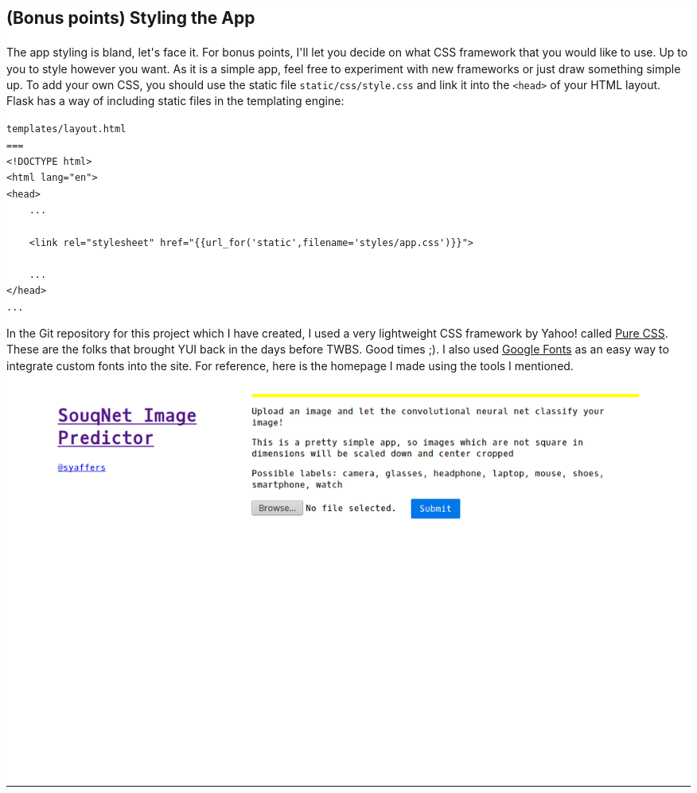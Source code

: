 
## (Bonus points) Styling the App

The app styling is bland, let's face it. For bonus points, I'll let you decide
on what CSS framework that you would like to use. Up to you to style however
you want. As it is a simple app, feel free to experiment with new frameworks or
just draw something simple up. To add your own CSS, you should use the static
file `static/css/style.css` and link it into the `<head>` of your HTML layout.
Flask has a way of including static files in the templating engine:

    templates/layout.html
    ===
    <!DOCTYPE html>
    <html lang="en">
    <head>
        ...

        <link rel="stylesheet" href="{{url_for('static',filename='styles/app.css')}}">

        ...
    </head>
    ...

In the Git repository for this project which I have created, I used a very
lightweight CSS framework by Yahoo! called [Pure CSS][2]. These are the folks
that brought YUI back in the days before TWBS. Good times ;). I also used
[Google Fonts][3] as an easy way to integrate custom fonts into the site. For
reference, here is the homepage I made using the tools I mentioned.

![SouqNet with styling applied](images/styled.png)

---

[1]: https://bokeh.pydata.org/
[2]: https://purecss.io/
[3]: https://fonts.google.com/
[4]: https://www.tensorflow.org/install/
[5]: https://images.google.com/
[6]: https://en.wikipedia.org/wiki/Image_scaling#Algorithms
[7]: https://help.ubuntu.com/community/EnvironmentVariables
[8]: https://twitter.com/syaffers/
[9]: https://github.com/syaffers/souqnet-app/